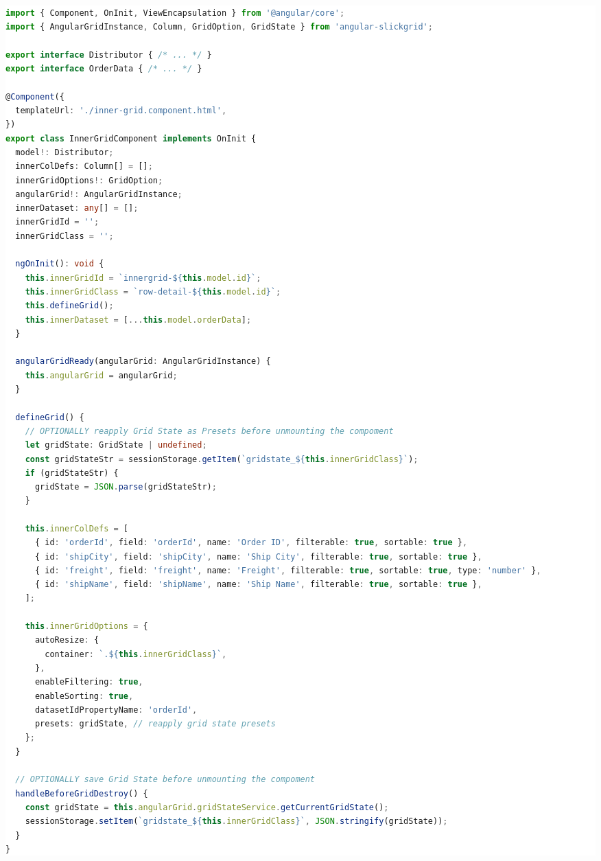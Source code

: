 ```ts
import { Component, OnInit, ViewEncapsulation } from '@angular/core';
import { AngularGridInstance, Column, GridOption, GridState } from 'angular-slickgrid';

export interface Distributor { /* ... */ }
export interface OrderData { /* ... */ }

@Component({
  templateUrl: './inner-grid.component.html',
})
export class InnerGridComponent implements OnInit {
  model!: Distributor;
  innerColDefs: Column[] = [];
  innerGridOptions!: GridOption;
  angularGrid!: AngularGridInstance;
  innerDataset: any[] = [];
  innerGridId = '';
  innerGridClass = '';

  ngOnInit(): void {
    this.innerGridId = `innergrid-${this.model.id}`;
    this.innerGridClass = `row-detail-${this.model.id}`;
    this.defineGrid();
    this.innerDataset = [...this.model.orderData];
  }

  angularGridReady(angularGrid: AngularGridInstance) {
    this.angularGrid = angularGrid;
  }

  defineGrid() {
    // OPTIONALLY reapply Grid State as Presets before unmounting the compoment
    let gridState: GridState | undefined;
    const gridStateStr = sessionStorage.getItem(`gridstate_${this.innerGridClass}`);
    if (gridStateStr) {
      gridState = JSON.parse(gridStateStr);
    }

    this.innerColDefs = [
      { id: 'orderId', field: 'orderId', name: 'Order ID', filterable: true, sortable: true },
      { id: 'shipCity', field: 'shipCity', name: 'Ship City', filterable: true, sortable: true },
      { id: 'freight', field: 'freight', name: 'Freight', filterable: true, sortable: true, type: 'number' },
      { id: 'shipName', field: 'shipName', name: 'Ship Name', filterable: true, sortable: true },
    ];

    this.innerGridOptions = {
      autoResize: {
        container: `.${this.innerGridClass}`,
      },
      enableFiltering: true,
      enableSorting: true,
      datasetIdPropertyName: 'orderId',
      presets: gridState, // reapply grid state presets
    };
  }

  // OPTIONALLY save Grid State before unmounting the compoment
  handleBeforeGridDestroy() {
    const gridState = this.angularGrid.gridStateService.getCurrentGridState();
    sessionStorage.setItem(`gridstate_${this.innerGridClass}`, JSON.stringify(gridState));
  }
}
```